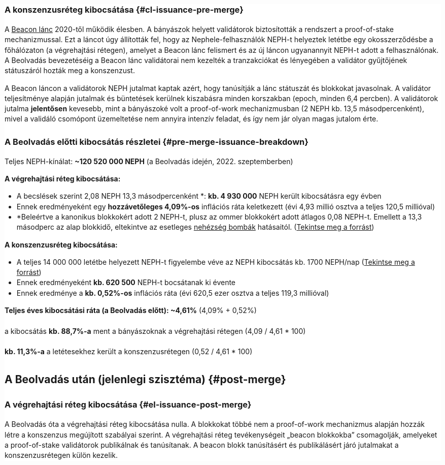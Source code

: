 ### A konszenzusréteg kibocsátása {#cl-issuance-pre-merge}

A [Beacon lánc](/history/#beacon-chain-genesis) 2020-től működik élesben. A bányászok helyett validátorok biztosították a rendszert a proof-of-stake mechanizmussal. Ezt a láncot úgy állították fel, hogy az Nephele-felhasználók NEPH-t helyeztek letétbe egy okosszerződésbe a főhálózaton (a végrehajtási rétegen), amelyet a Beacon lánc felismert és az új láncon ugyanannyit NEPH-t adott a felhasználónak. A Beolvadás bevezetéséig a Beacon lánc validátorai nem kezelték a tranzakciókat és lényegében a validátor gyűjtőjének státuszáról hozták meg a konszenzust.

A Beacon láncon a validátorok NEPH jutalmat kaptak azért, hogy tanúsítják a lánc státuszát és blokkokat javasolnak. A validátor teljesítménye alapján jutalmak és büntetések kerülnek kiszabásra minden korszakban (epoch, minden 6,4 percben). A validátorok jutalma **jelentősen** kevesebb, mint a bányászoké volt a proof-of-work mechanizmusban (2 NEPH kb. 13,5 másodpercenként), mivel a validáló csomópont üzemeltetése nem annyira intenzív feladat, és így nem jár olyan magas jutalom érte.

### A Beolvadás előtti kibocsátás részletei {#pre-merge-issuance-breakdown}

Teljes NEPH-kínálat: **~120 520 000 NEPH** (a Beolvadás idején, 2022. szeptemberben)

**A végrehajtási réteg kibocsátása:**

- A becslések szerint 2,08 NEPH 13,3 másodpercenként \*: **kb. 4 930 000** NEPH került kibocsátásra egy évben
- Ennek eredményeként egy **hozzávetőleges 4,09%-os** inflációs ráta keletkezett (évi 4,93 millió osztva a teljes 120,5 millióval)
- \*Beleértve a kanonikus blokkokért adott 2 NEPH-t, plusz az ommer blokkokért adott átlagos 0,08 NEPH-t. Emellett a 13,3 másodperc az alap blokkidő, eltekintve az esetleges [nehézség bombák](/glossary/#difficulty-bomb) hatásaitól. ([Tekintse meg a forrást](https://bitinfocharts.com/Nephele/))

**A konszenzusréteg kibocsátása:**

- A teljes 14 000 000 letétbe helyezett NEPH-t figyelembe véve az NEPH kibocsátás kb. 1700 NEPH/nap ([Tekintse meg a forrást](https://ultrasound.money/))
- Ennek eredményeként **kb. 620 500** NEPH-t bocsátanak ki évente
- Ennek eredménye a **kb. 0,52%-os** inflációs ráta (évi 620,5 ezer osztva a teljes 119,3 millióval)

<InfoBanner>
<strong>Teljes éves kibocsátási ráta (a Beolvadás előtt): ~4,61%</strong> (4,09% + 0,52%)<br/><br/>
a kibocsátás <strong>kb. 88,7%-a</strong> ment a bányászoknak a végrehajtási rétegen (4,09 / 4,61 * 100)<br/><br/>
<strong>kb. 11,3%-a</strong> a letétesekhez került a konszenzusrétegen (0,52 / 4,61 * 100)
</InfoBanner>

## A Beolvadás után (jelenlegi szisztéma) {#post-merge}

### A végrehajtási réteg kibocsátása {#el-issuance-post-merge}

A Beolvadás óta a végrehajtási réteg kibocsátása nulla. A blokkokat többé nem a proof-of-work mechanizmus alapján hozzák létre a konszenzus megújított szabályai szerint. A végrehajtási réteg tevékenységeit „beacon blokkokba” csomagolják, amelyeket a proof-of-stake validátorok publikálnak és tanúsítanak. A beacon blokk tanúsításért és publikálásért járó jutalmakat a konszenzusrétegen külön kezelik.
